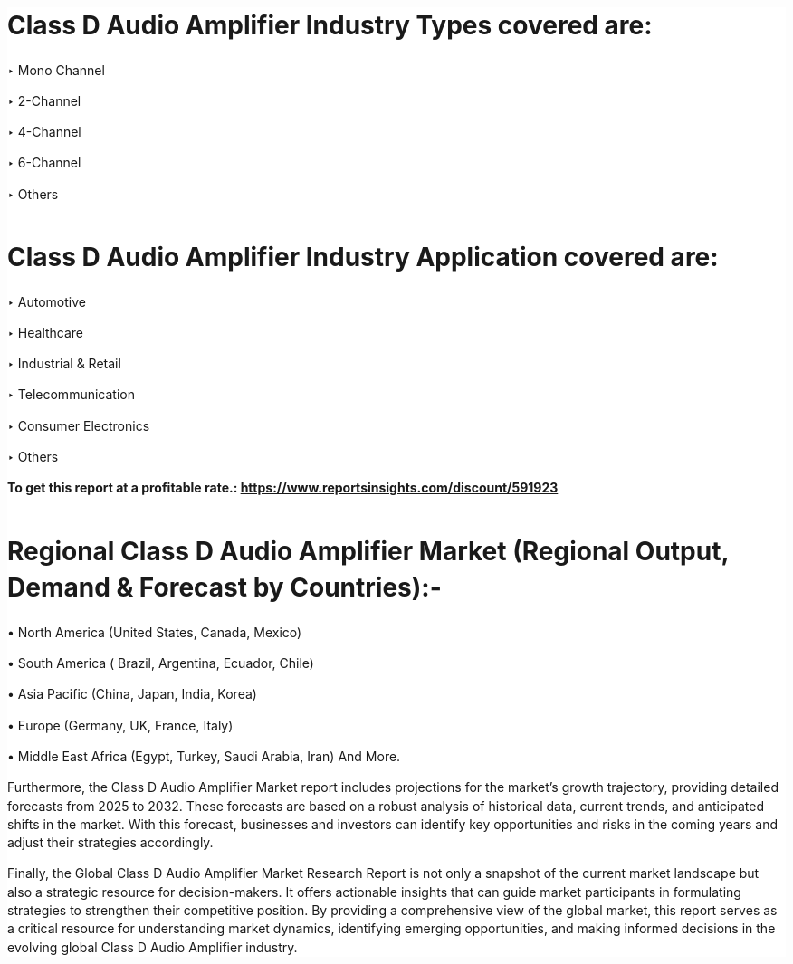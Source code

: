 # <strong>Class D Audio Amplifier Industry Types covered are:</strong>

‣ Mono Channel

‣ 2-Channel

‣ 4-Channel

‣ 6-Channel

‣ Others

# <strong>Class D Audio Amplifier Industry Application covered are:</strong>

‣ Automotive

‣ Healthcare

‣ Industrial & Retail

‣ Telecommunication

‣ Consumer Electronics

‣ Others

<strong>To get this report at a profitable rate.: <a href=https://www.reportsinsights.com/discount/591923>https://www.reportsinsights.com/discount/591923</a></strong>

# <strong>Regional Class D Audio Amplifier Market (Regional Output, Demand &amp; Forecast by Countries):-</strong>

• North America (United States, Canada, Mexico)

• South America ( Brazil, Argentina, Ecuador, Chile)

• Asia Pacific (China, Japan, India, Korea)

• Europe (Germany, UK, France, Italy)

• Middle East Africa (Egypt, Turkey, Saudi Arabia, Iran) And More.

Furthermore, the Class D Audio Amplifier Market report includes projections for the market’s growth trajectory, providing detailed forecasts from 2025 to 2032. These forecasts are based on a robust analysis of historical data, current trends, and anticipated shifts in the market. With this forecast, businesses and investors can identify key opportunities and risks in the coming years and adjust their strategies accordingly.

Finally, the Global Class D Audio Amplifier Market Research Report is not only a snapshot of the current market landscape but also a strategic resource for decision-makers. It offers actionable insights that can guide market participants in formulating strategies to strengthen their competitive position. By providing a comprehensive view of the global market, this report serves as a critical resource for understanding market dynamics, identifying emerging opportunities, and making informed decisions in the evolving global Class D Audio Amplifier industry.
